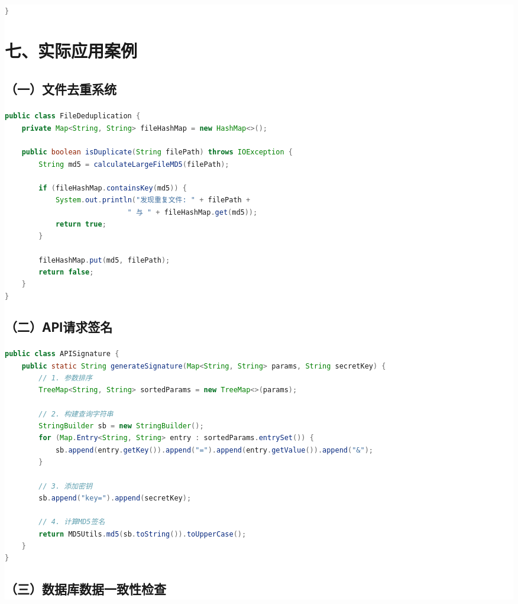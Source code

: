 ```java
}
```

# 七、实际应用案例

## （一）文件去重系统

```java
public class FileDeduplication {
    private Map<String, String> fileHashMap = new HashMap<>();
    
    public boolean isDuplicate(String filePath) throws IOException {
        String md5 = calculateLargeFileMD5(filePath);
        
        if (fileHashMap.containsKey(md5)) {
            System.out.println("发现重复文件: " + filePath + 
                             " 与 " + fileHashMap.get(md5));
            return true;
        }
        
        fileHashMap.put(md5, filePath);
        return false;
    }
}
```

## （二）API请求签名

```java
public class APISignature {
    public static String generateSignature(Map<String, String> params, String secretKey) {
        // 1. 参数排序
        TreeMap<String, String> sortedParams = new TreeMap<>(params);
        
        // 2. 构建查询字符串
        StringBuilder sb = new StringBuilder();
        for (Map.Entry<String, String> entry : sortedParams.entrySet()) {
            sb.append(entry.getKey()).append("=").append(entry.getValue()).append("&");
        }
        
        // 3. 添加密钥
        sb.append("key=").append(secretKey);
        
        // 4. 计算MD5签名
        return MD5Utils.md5(sb.toString()).toUpperCase();
    }
}
```

## （三）数据库数据一致性检查
